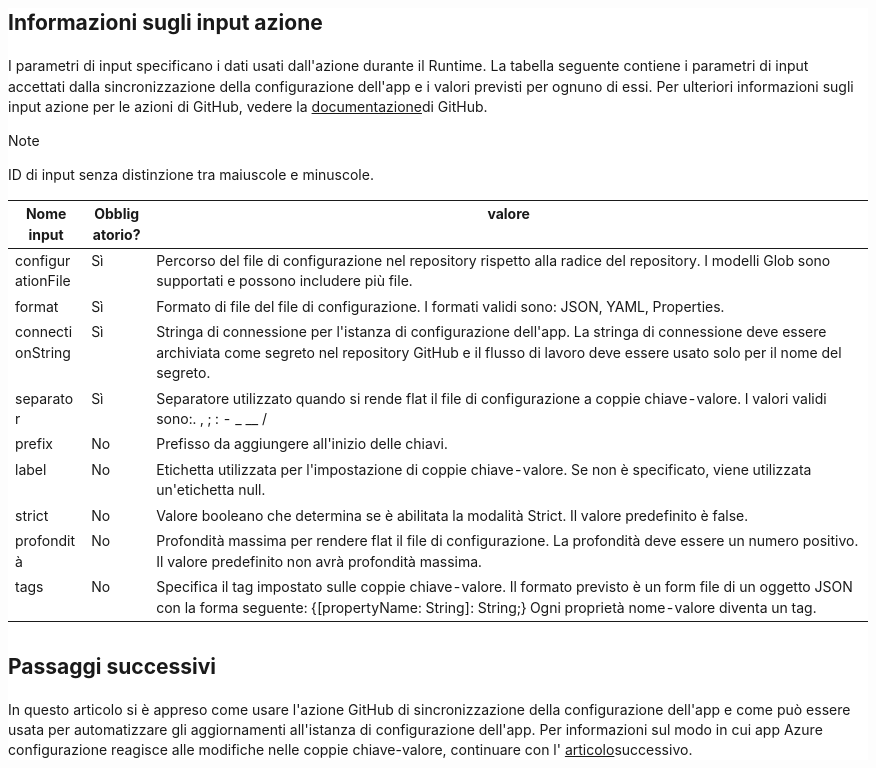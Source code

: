 ## <a name="understand-action-inputs"></a>Informazioni sugli input azione
I parametri di input specificano i dati usati dall'azione durante il Runtime.  La tabella seguente contiene i parametri di input accettati dalla sincronizzazione della configurazione dell'app e i valori previsti per ognuno di essi.  Per ulteriori informazioni sugli input azione per le azioni di GitHub, vedere la [documentazione](https://help.github.com/actions/automating-your-workflow-with-github-actions/metadata-syntax-for-github-actions#inputs)di GitHub.

> [!Note]
> ID di input senza distinzione tra maiuscole e minuscole.


| Nome input | Obbligatorio? | valore |
|----|----|----|
| configurationFile | Sì | Percorso del file di configurazione nel repository rispetto alla radice del repository.  I modelli Glob sono supportati e possono includere più file. |
| format | Sì | Formato di file del file di configurazione.  I formati validi sono: JSON, YAML, Properties. |
| connectionString | Sì | Stringa di connessione per l'istanza di configurazione dell'app. La stringa di connessione deve essere archiviata come segreto nel repository GitHub e il flusso di lavoro deve essere usato solo per il nome del segreto. |
| separator | Sì | Separatore utilizzato quando si rende flat il file di configurazione a coppie chiave-valore.  I valori validi sono:. , ; : - _ __ / |
| prefix | No | Prefisso da aggiungere all'inizio delle chiavi. |
| label | No | Etichetta utilizzata per l'impostazione di coppie chiave-valore. Se non è specificato, viene utilizzata un'etichetta null. |
| strict | No | Valore booleano che determina se è abilitata la modalità Strict. Il valore predefinito è false. |
| profondità | No | Profondità massima per rendere flat il file di configurazione.  La profondità deve essere un numero positivo.  Il valore predefinito non avrà profondità massima. |
| tags | No | Specifica il tag impostato sulle coppie chiave-valore.  Il formato previsto è un form file di un oggetto JSON con la forma seguente: {[propertyName: String]: String;} Ogni proprietà nome-valore diventa un tag. |

## <a name="next-steps"></a>Passaggi successivi

In questo articolo si è appreso come usare l'azione GitHub di sincronizzazione della configurazione dell'app e come può essere usata per automatizzare gli aggiornamenti all'istanza di configurazione dell'app. Per informazioni sul modo in cui app Azure configurazione reagisce alle modifiche nelle coppie chiave-valore, continuare con l' [articolo](./concept-app-configuration-event.md)successivo.
